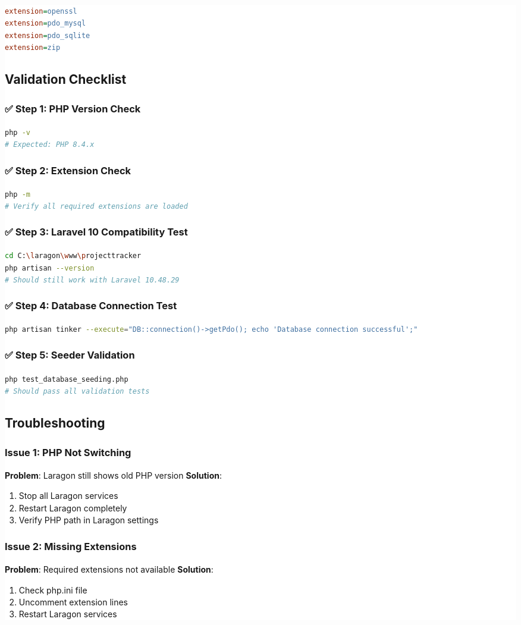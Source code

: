 ```ini
extension=openssl
extension=pdo_mysql
extension=pdo_sqlite
extension=zip
```

## Validation Checklist

### ✅ Step 1: PHP Version Check
```bash
php -v
# Expected: PHP 8.4.x
```

### ✅ Step 2: Extension Check
```bash
php -m
# Verify all required extensions are loaded
```

### ✅ Step 3: Laravel 10 Compatibility Test
```bash
cd C:\laragon\www\projecttracker
php artisan --version
# Should still work with Laravel 10.48.29
```

### ✅ Step 4: Database Connection Test
```bash
php artisan tinker --execute="DB::connection()->getPdo(); echo 'Database connection successful';"
```

### ✅ Step 5: Seeder Validation
```bash
php test_database_seeding.php
# Should pass all validation tests
```

## Troubleshooting

### Issue 1: PHP Not Switching
**Problem**: Laragon still shows old PHP version
**Solution**: 
1. Stop all Laragon services
2. Restart Laragon completely
3. Verify PHP path in Laragon settings

### Issue 2: Missing Extensions
**Problem**: Required extensions not available
**Solution**:
1. Check php.ini file
2. Uncomment extension lines
3. Restart Laragon services
